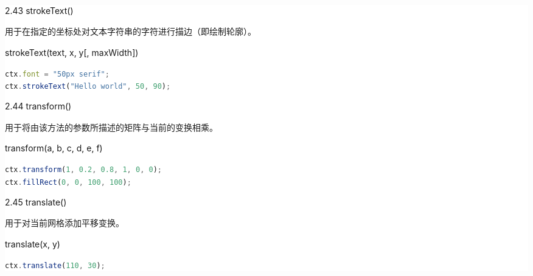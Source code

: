 2.43 strokeText()

用于在指定的坐标处对文本字符串的字符进行描边（即绘制轮廓）。

strokeText(text, x, y[, maxWidth])

```js
ctx.font = "50px serif";
ctx.strokeText("Hello world", 50, 90);
```

2.44 transform()

用于将由该方法的参数所描述的矩阵与当前的变换相乘。

transform(a, b, c, d, e, f)

```js
ctx.transform(1, 0.2, 0.8, 1, 0, 0);
ctx.fillRect(0, 0, 100, 100);
```

2.45 translate()

用于对当前网格添加平移变换。

translate(x, y)

```js
ctx.translate(110, 30);
```

